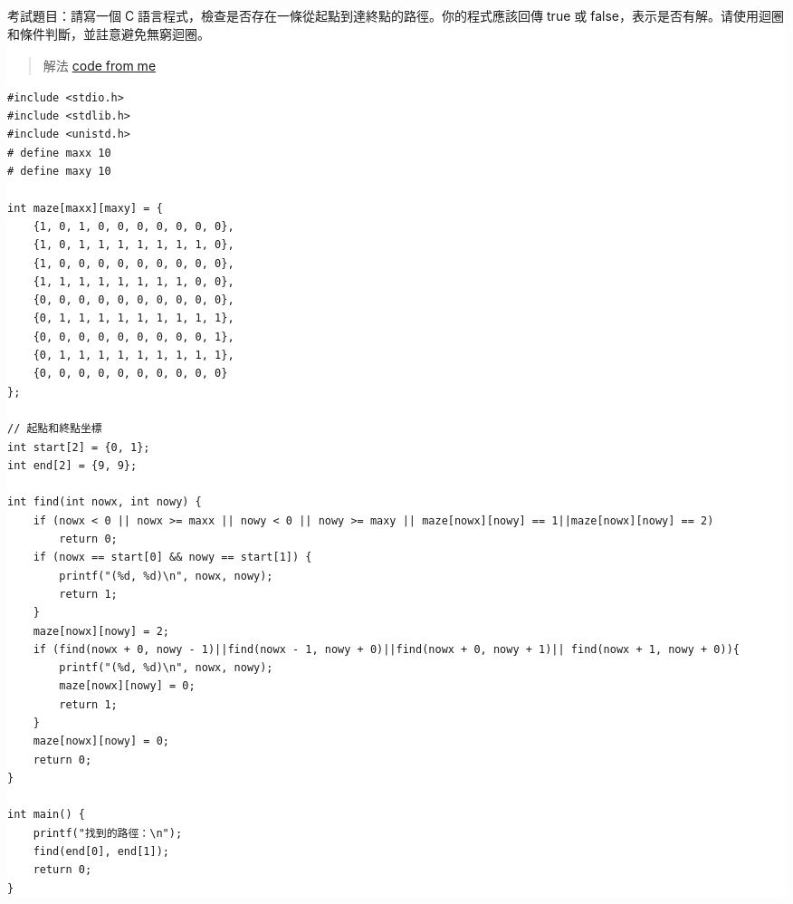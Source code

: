 考試題目：請寫一個 C 語言程式，檢查是否存在一條從起點到達終點的路徑。你的程式應該回傳 true 或 false，表示是否有解。请使用迴圈和條件判斷，並註意避免無窮迴圈。

>  解法
[code from me](https://github.com/baiyanchen8/data_structure/blob/main/chap3/Maze.c)
```c=
#include <stdio.h>
#include <stdlib.h>
#include <unistd.h>
# define maxx 10 
# define maxy 10 

int maze[maxx][maxy] = {
    {1, 0, 1, 0, 0, 0, 0, 0, 0, 0},
    {1, 0, 1, 1, 1, 1, 1, 1, 1, 0},
    {1, 0, 0, 0, 0, 0, 0, 0, 0, 0},
    {1, 1, 1, 1, 1, 1, 1, 1, 0, 0},
    {0, 0, 0, 0, 0, 0, 0, 0, 0, 0},
    {0, 1, 1, 1, 1, 1, 1, 1, 1, 1},
    {0, 0, 0, 0, 0, 0, 0, 0, 0, 1},
    {0, 1, 1, 1, 1, 1, 1, 1, 1, 1},
    {0, 0, 0, 0, 0, 0, 0, 0, 0, 0}
};

// 起點和終點坐標
int start[2] = {0, 1};
int end[2] = {9, 9};

int find(int nowx, int nowy) {
    if (nowx < 0 || nowx >= maxx || nowy < 0 || nowy >= maxy || maze[nowx][nowy] == 1||maze[nowx][nowy] == 2)
        return 0;
    if (nowx == start[0] && nowy == start[1]) {
        printf("(%d, %d)\n", nowx, nowy);
        return 1;
    }
    maze[nowx][nowy] = 2;
    if (find(nowx + 0, nowy - 1)||find(nowx - 1, nowy + 0)||find(nowx + 0, nowy + 1)|| find(nowx + 1, nowy + 0)){
    	printf("(%d, %d)\n", nowx, nowy);
    	maze[nowx][nowy] = 0;
    	return 1; 
	}
    maze[nowx][nowy] = 0;
    return 0;
}

int main() {
    printf("找到的路徑：\n");
    find(end[0], end[1]);
    return 0;
}

```
